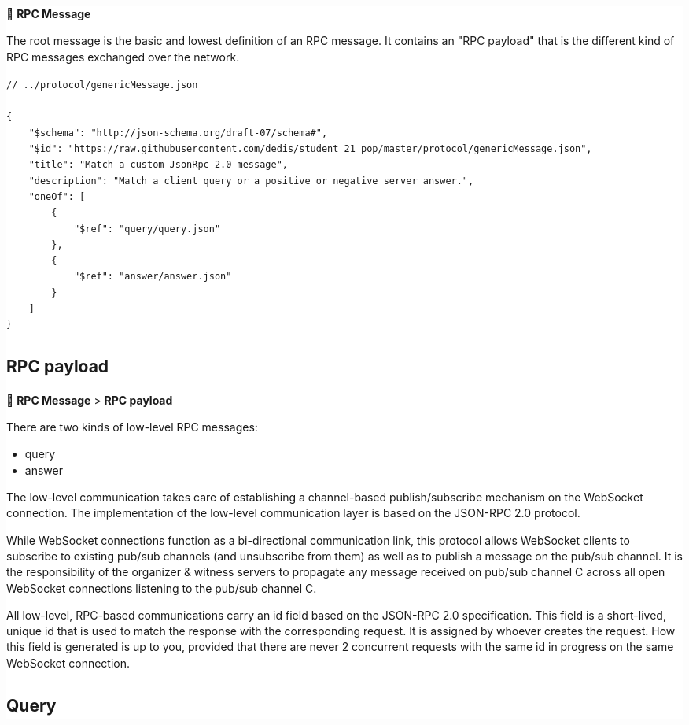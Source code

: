 🧭 **RPC Message**

The root message is the basic and lowest definition of an RPC message. It
contains an "RPC payload" that is the different kind of RPC messages exchanged
over the network.

```json5
// ../protocol/genericMessage.json

{
	"$schema": "http://json-schema.org/draft-07/schema#",
	"$id": "https://raw.githubusercontent.com/dedis/student_21_pop/master/protocol/genericMessage.json",
	"title": "Match a custom JsonRpc 2.0 message",
	"description": "Match a client query or a positive or negative server answer.",
	"oneOf": [
		{
			"$ref": "query/query.json"
		},
		{
			"$ref": "answer/answer.json"
		}
	]
}
```

## RPC payload

🧭 **RPC Message** > **RPC payload**

There are two kinds of low-level RPC messages:

- query
- answer

The low-level communication takes care of establishing a channel-based
publish/subscribe mechanism on the WebSocket connection. The implementation of
the low-level communication layer is based on the JSON-RPC 2.0 protocol.

While WebSocket connections function as a bi-directional communication link,
this protocol allows WebSocket clients to subscribe to existing pub/sub channels
(and unsubscribe from them) as well as to publish a message on the pub/sub
channel. It is the responsibility of the organizer & witness servers to
propagate any message received on pub/sub channel C across all open WebSocket
connections listening to the pub/sub channel C.

All low-level, RPC-based communications carry an id field based on the JSON-RPC
2.0 specification. This field is a short-lived, unique id that is used to match
the response with the corresponding request. It is assigned by whoever creates
the request. How this field is generated is up to you, provided that there are
never 2 concurrent requests with the same id in progress on the same WebSocket
connection.

## Query
